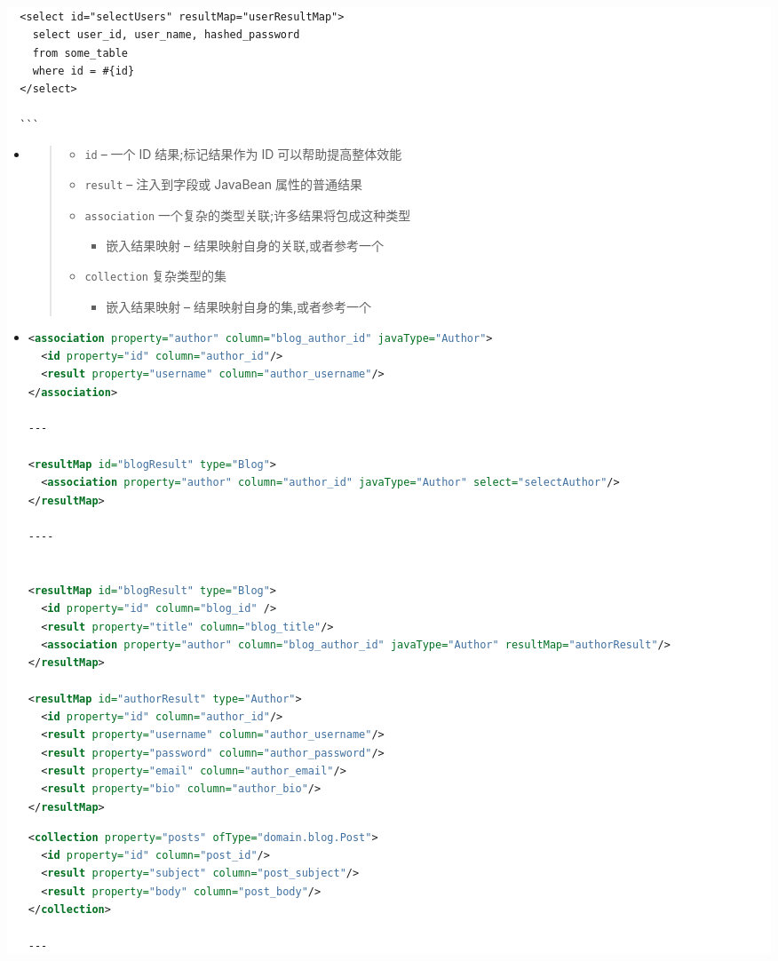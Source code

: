       <select id="selectUsers" resultMap="userResultMap">
        select user_id, user_name, hashed_password
        from some_table
        where id = #{id}
      </select>
      
      ```

  - > - `id` – 一个 ID 结果;标记结果作为 ID 可以帮助提高整体效能
    > - `result` – 注入到字段或 JavaBean 属性的普通结果
    > - `association` 一个复杂的类型关联;许多结果将包成这种类型 
    >   - 嵌入结果映射 – 结果映射自身的关联,或者参考一个
    >
    > - `collection` 复杂类型的集 
    >   - 嵌入结果映射 – 结果映射自身的集,或者参考一个

  - ```xml
    <association property="author" column="blog_author_id" javaType="Author">
      <id property="id" column="author_id"/>
      <result property="username" column="author_username"/>
    </association>
    
    ---
    
    <resultMap id="blogResult" type="Blog">
      <association property="author" column="author_id" javaType="Author" select="selectAuthor"/>
    </resultMap>
    
    ----
    
    
    <resultMap id="blogResult" type="Blog">
      <id property="id" column="blog_id" />
      <result property="title" column="blog_title"/>
      <association property="author" column="blog_author_id" javaType="Author" resultMap="authorResult"/>
    </resultMap>
    
    <resultMap id="authorResult" type="Author">
      <id property="id" column="author_id"/>
      <result property="username" column="author_username"/>
      <result property="password" column="author_password"/>
      <result property="email" column="author_email"/>
      <result property="bio" column="author_bio"/>
    </resultMap>
    
    ```

    ```xml
    <collection property="posts" ofType="domain.blog.Post">
      <id property="id" column="post_id"/>
      <result property="subject" column="post_subject"/>
      <result property="body" column="post_body"/>
    </collection>
    
    ---
    